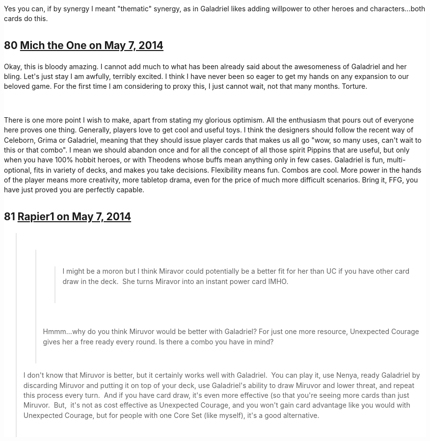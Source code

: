 Yes you can, if by synergy I meant "thematic" synergy, as in Galadriel likes adding willpower to other heroes and characters...both cards do this.

## 80 [Mich the One on May 7, 2014](https://community.fantasyflightgames.com/topic/105624-new-preview-celebrimbors-secret/?do=findComment&comment=1075544)

Okay, this is bloody amazing. I cannot add much to what has been already said about the awesomeness of Galadriel and her bling. Let's just stay I am awfully, terribly excited. I think I have never been so eager to get my hands on any expansion to our beloved game. For the first time I am considering to proxy this, I just cannot wait, not that many months. Torture.

 

There is one more point I wish to make, apart from stating my glorious optimism. All the enthusiasm that pours out of everyone here proves one thing. Generally, players love to get cool and useful toys. I think the designers should follow the recent way of Celeborn, Grima or Galadriel, meaning that they should issue player cards that makes us all go "wow, so many uses, can't wait to this or that combo". I mean we should abandon once and for all the concept of all those spirit Pippins that are useful, but only when you have 100% hobbit heroes, or with Theodens whose buffs mean anything only in few cases. Galadriel is fun, multi-optional, fits in variety of decks, and makes you take decisions. Flexibility means fun. Combos are cool. More power in the hands of the player means more creativity, more tabletop drama, even for the price of much more difficult scenarios. Bring it, FFG, you have just proved you are perfectly capable.

## 81 [Rapier1 on May 7, 2014](https://community.fantasyflightgames.com/topic/105624-new-preview-celebrimbors-secret/?do=findComment&comment=1075557)

>  
> 
> >  
> > 
> > > I might be a moron but I think Miravor could potentially be a better fit for her than UC if you have other card draw in the deck.  She turns Miravor into an instant power card IMHO.
> > > 
> > >  
> > 
> >  
> > 
> > Hmmm...why do you think Miruvor would be better with Galadriel? For just one more resource, Unexpected Courage gives her a free ready every round. Is there a combo you have in mind?
> > 
> >  
> 
> I don't know that Miruvor is better, but it certainly works well with Galadriel.  You can play it, use Nenya, ready Galadriel by discarding Miruvor and putting it on top of your deck, use Galadriel's ability to draw Miruvor and lower threat, and repeat this process every turn.  And if you have card draw, it's even more effective (so that you're seeing more cards than just Miruvor.  But,  it's not as cost effective as Unexpected Courage, and you won't gain card advantage like you would with Unexpected Courage, but for people with one Core Set (like myself), it's a good alternative.
> 
>  

